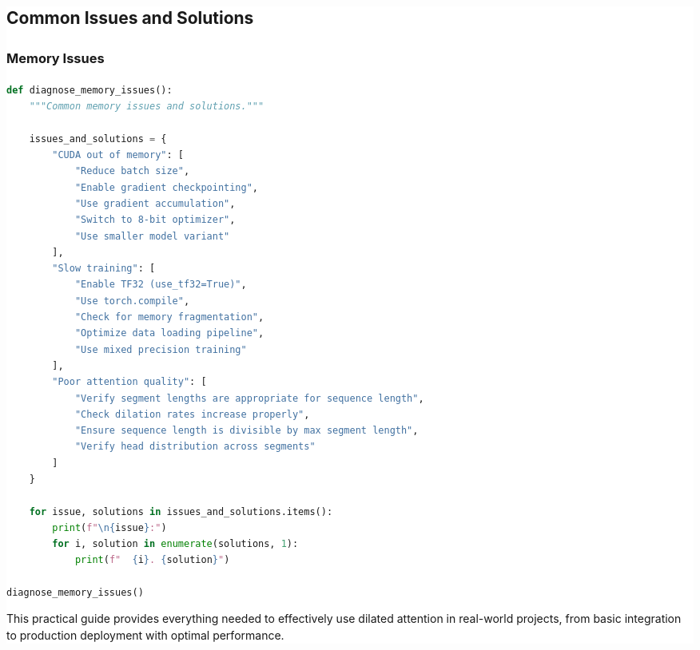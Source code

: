 ## Common Issues and Solutions

### Memory Issues

```python
def diagnose_memory_issues():
    """Common memory issues and solutions."""
    
    issues_and_solutions = {
        "CUDA out of memory": [
            "Reduce batch size",
            "Enable gradient checkpointing",
            "Use gradient accumulation",
            "Switch to 8-bit optimizer",
            "Use smaller model variant"
        ],
        "Slow training": [
            "Enable TF32 (use_tf32=True)",
            "Use torch.compile",
            "Check for memory fragmentation",
            "Optimize data loading pipeline",
            "Use mixed precision training"
        ],
        "Poor attention quality": [
            "Verify segment lengths are appropriate for sequence length",
            "Check dilation rates increase properly",
            "Ensure sequence length is divisible by max segment length",
            "Verify head distribution across segments"
        ]
    }
    
    for issue, solutions in issues_and_solutions.items():
        print(f"\n{issue}:")
        for i, solution in enumerate(solutions, 1):
            print(f"  {i}. {solution}")

diagnose_memory_issues()
```

This practical guide provides everything needed to effectively use dilated attention in real-world projects, from basic integration to production deployment with optimal performance.